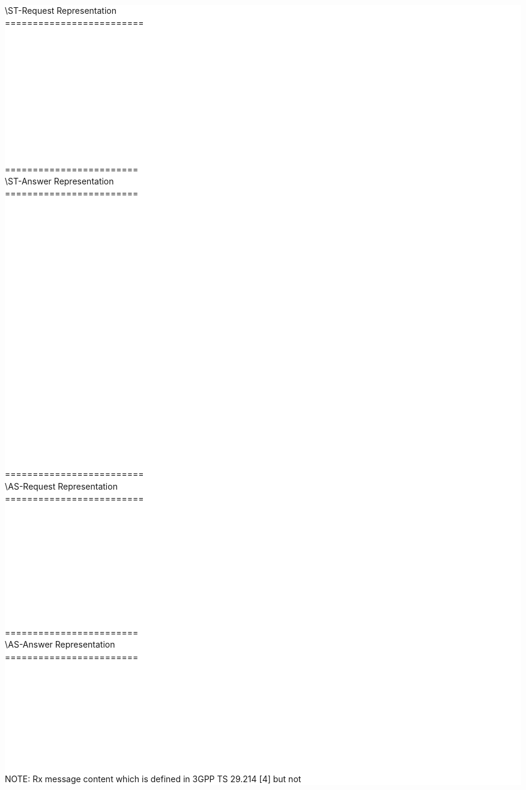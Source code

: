 \ST-Request Representation\
\=========================\
\
\
\
\
\
\
\
\
\
\
\
\========================\
\ST-Answer Representation\
\========================\
\
\
\
\
\
\
\
\
\
\
\
\
\
\
\
\
\
\
\
\
\
\
\=========================\
\AS-Request Representation\
\=========================\
\
\
\
\
\
\
\
\
\
\
\========================\
\AS-Answer Representation\
\========================\
\
\
\
\
\
\
\
\
\
NOTE: Rx message content which is defined in 3GPP TS 29.214 [4] but not